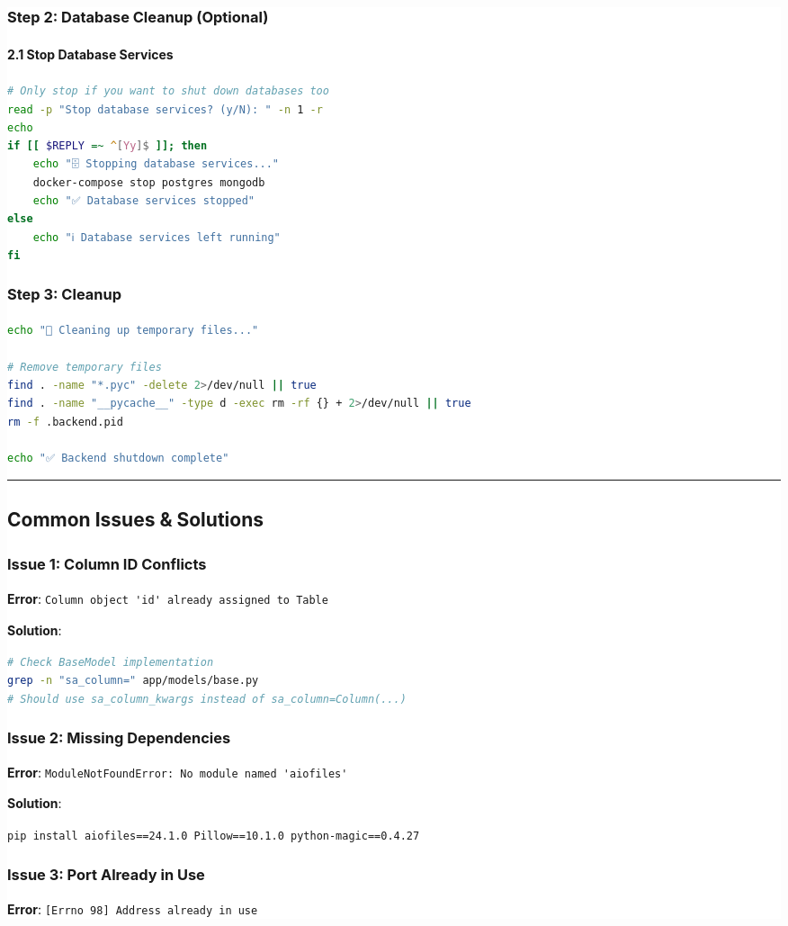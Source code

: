 ### Step 2: Database Cleanup (Optional)

#### 2.1 Stop Database Services
```bash
# Only stop if you want to shut down databases too
read -p "Stop database services? (y/N): " -n 1 -r
echo
if [[ $REPLY =~ ^[Yy]$ ]]; then
    echo "🗄️ Stopping database services..."
    docker-compose stop postgres mongodb
    echo "✅ Database services stopped"
else
    echo "ℹ️ Database services left running"
fi
```

### Step 3: Cleanup
```bash
echo "🧹 Cleaning up temporary files..."

# Remove temporary files
find . -name "*.pyc" -delete 2>/dev/null || true
find . -name "__pycache__" -type d -exec rm -rf {} + 2>/dev/null || true
rm -f .backend.pid

echo "✅ Backend shutdown complete"
```

---

## Common Issues & Solutions

### Issue 1: Column ID Conflicts
**Error**: `Column object 'id' already assigned to Table`

**Solution**:
```bash
# Check BaseModel implementation
grep -n "sa_column=" app/models/base.py
# Should use sa_column_kwargs instead of sa_column=Column(...)
```

### Issue 2: Missing Dependencies
**Error**: `ModuleNotFoundError: No module named 'aiofiles'`

**Solution**:
```bash
pip install aiofiles==24.1.0 Pillow==10.1.0 python-magic==0.4.27
```

### Issue 3: Port Already in Use
**Error**: `[Errno 98] Address already in use`
